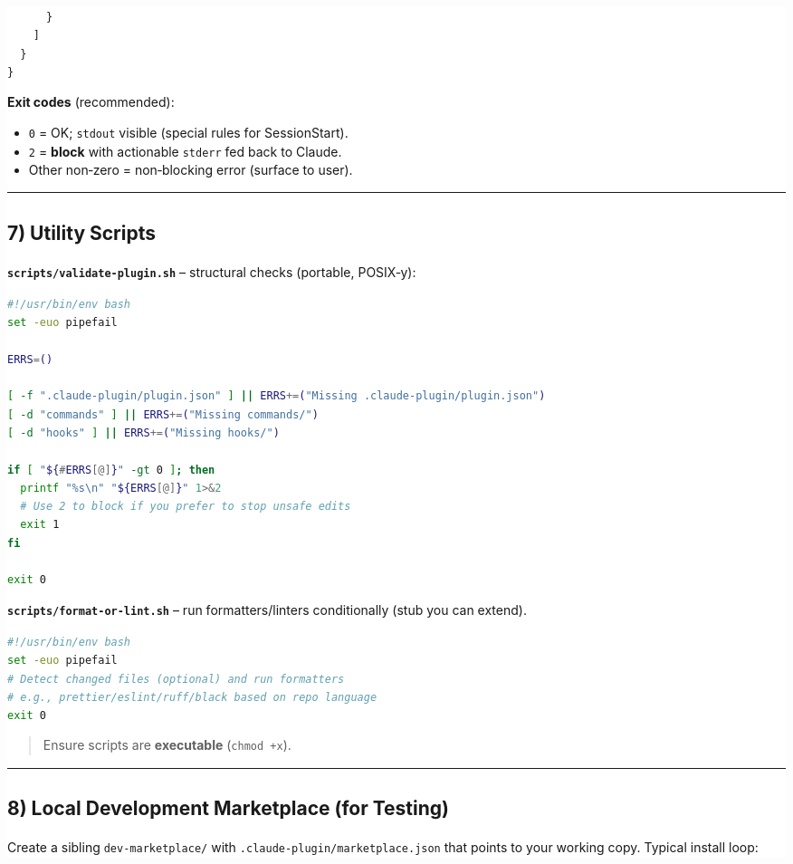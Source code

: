```jsonc
      }
    ]
  }
}
```

**Exit codes** (recommended):  
- `0` = OK; `stdout` visible (special rules for SessionStart).  
- `2` = **block** with actionable `stderr` fed back to Claude.  
- Other non‑zero = non‑blocking error (surface to user).

---

## 7) Utility Scripts

**`scripts/validate-plugin.sh`** – structural checks (portable, POSIX‑y):

```bash
#!/usr/bin/env bash
set -euo pipefail

ERRS=()

[ -f ".claude-plugin/plugin.json" ] || ERRS+=("Missing .claude-plugin/plugin.json")
[ -d "commands" ] || ERRS+=("Missing commands/")
[ -d "hooks" ] || ERRS+=("Missing hooks/")

if [ "${#ERRS[@]}" -gt 0 ]; then
  printf "%s\n" "${ERRS[@]}" 1>&2
  # Use 2 to block if you prefer to stop unsafe edits
  exit 1
fi

exit 0
```

**`scripts/format-or-lint.sh`** – run formatters/linters conditionally (stub you can extend).

```bash
#!/usr/bin/env bash
set -euo pipefail
# Detect changed files (optional) and run formatters
# e.g., prettier/eslint/ruff/black based on repo language
exit 0
```

> Ensure scripts are **executable** (`chmod +x`).

---

## 8) Local Development Marketplace (for Testing)

Create a sibling `dev-marketplace/` with `.claude-plugin/marketplace.json` that points to your working copy. Typical install loop:
